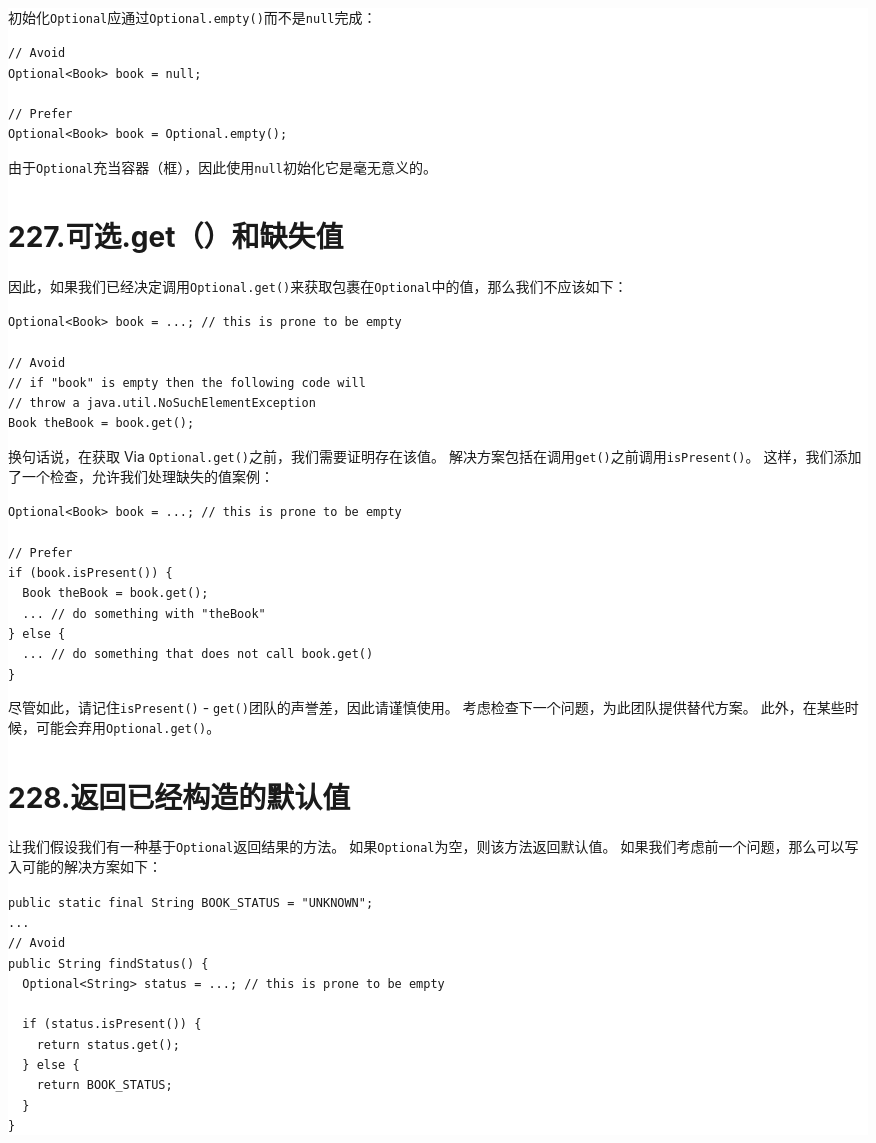 初始化`Optional`应通过`Optional.empty()`而不是`null`完成：

```
// Avoid
Optional<Book> book = null;

// Prefer
Optional<Book> book = Optional.empty();
```

由于`Optional`充当容器（框），因此使用`null`初始化它是毫无意义的。

# 227.可选.get（）和缺失值

因此，如果我们已经决定调用`Optional.get()`来获取包裹在`Optional`中的值，那么我们不应该如下：

```
Optional<Book> book = ...; // this is prone to be empty

// Avoid
// if "book" is empty then the following code will
// throw a java.util.NoSuchElementException
Book theBook = book.get();
```

换句话说，在获取 Via `Optional.get()`之前，我们需要证明存在该值。 解决方案包括在调用`get()`之前调用`isPresent()`。 这样，我们添加了一个检查，允许我们处理缺失的值案例：

```
Optional<Book> book = ...; // this is prone to be empty

// Prefer
if (book.isPresent()) {
  Book theBook = book.get();
  ... // do something with "theBook"
} else {
  ... // do something that does not call book.get()
}
```

尽管如此，请记住`isPresent()` - `get()`团队的声誉差，因此请谨慎使用。 考虑检查下一个问题，为此团队提供替代方案。 此外，在某些时候，可能会弃用`Optional.get()`。

# 228.返回已经构造的默认值

让我们假设我们有一种基于`Optional`返回结果的方法。 如果`Optional`为空，则该方法返回默认值。 如果我们考虑前一个问题，那么可以写入可能的解决方案如下：

```
public static final String BOOK_STATUS = "UNKNOWN";
...
// Avoid
public String findStatus() {
  Optional<String> status = ...; // this is prone to be empty

  if (status.isPresent()) {
    return status.get();
  } else {
    return BOOK_STATUS;
  }
}
```
